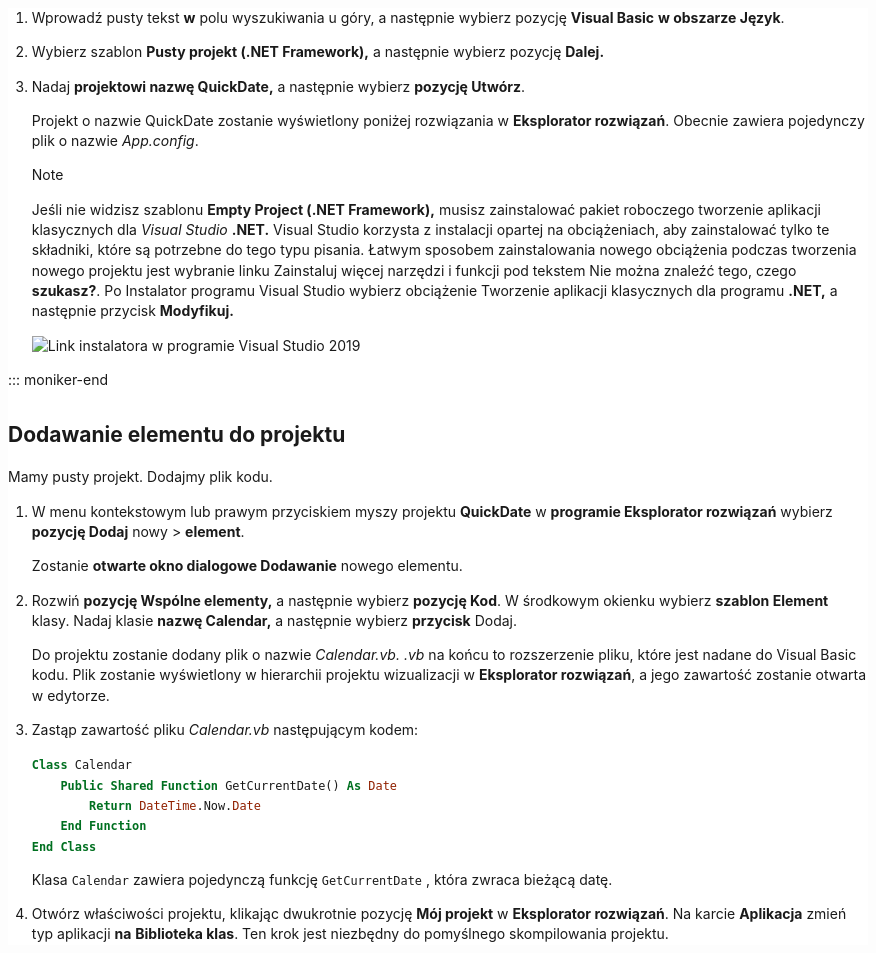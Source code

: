 1. Wprowadź pusty tekst **w** polu wyszukiwania u góry, a następnie wybierz pozycję **Visual Basic** **w obszarze Język**.

1. Wybierz szablon **Pusty projekt (.NET Framework),** a następnie wybierz pozycję **Dalej.**

1. Nadaj **projektowi nazwę QuickDate,** a następnie wybierz **pozycję Utwórz**.

   Projekt o nazwie QuickDate zostanie wyświetlony poniżej rozwiązania w **Eksplorator rozwiązań**. Obecnie zawiera pojedynczy plik o nazwie *App.config*.

   > [!NOTE]
   > Jeśli nie widzisz szablonu **Empty Project (.NET Framework),** musisz zainstalować pakiet roboczego tworzenie aplikacji klasycznych dla *Visual Studio* **.NET.** Visual Studio korzysta z instalacji opartej na obciążeniach, aby zainstalować tylko te składniki, które są potrzebne do tego typu pisania. Łatwym sposobem zainstalowania nowego obciążenia podczas tworzenia nowego projektu jest  wybranie linku Zainstaluj więcej narzędzi i funkcji pod tekstem Nie można znaleźć tego, czego **szukasz?**. Po Instalator programu Visual Studio wybierz obciążenie Tworzenie aplikacji klasycznych dla programu **.NET,** a następnie przycisk **Modyfikuj.**
   >
   > ![Link instalatora w programie Visual Studio 2019](../media/vs-2019/tutorial-projects-open-installer.png)

::: moniker-end

## <a name="add-an-item-to-the-project"></a>Dodawanie elementu do projektu

Mamy pusty projekt. Dodajmy plik kodu.

1. W menu kontekstowym lub prawym przyciskiem myszy projektu **QuickDate** w **programie Eksplorator rozwiązań** wybierz **pozycję Dodaj** nowy  >  **element**.

   Zostanie **otwarte okno dialogowe Dodawanie** nowego elementu.

1. Rozwiń **pozycję Wspólne elementy,** a następnie wybierz **pozycję Kod**. W środkowym okienku wybierz **szablon Element** klasy. Nadaj klasie **nazwę Calendar,** a następnie wybierz **przycisk** Dodaj.

   Do projektu zostanie dodany plik o nazwie *Calendar.vb.* *.vb* na końcu to rozszerzenie pliku, które jest nadane do Visual Basic kodu. Plik zostanie wyświetlony w hierarchii projektu wizualizacji w **Eksplorator rozwiązań**, a jego zawartość zostanie otwarta w edytorze.

1. Zastąp zawartość pliku *Calendar.vb* następującym kodem:

   ```vb
   Class Calendar
       Public Shared Function GetCurrentDate() As Date
           Return DateTime.Now.Date
       End Function
   End Class
   ```

   Klasa `Calendar` zawiera pojedynczą funkcję `GetCurrentDate` , która zwraca bieżącą datę.

1. Otwórz właściwości projektu, klikając dwukrotnie pozycję **Mój projekt** w **Eksplorator rozwiązań**. Na karcie **Aplikacja** zmień typ aplikacji **na** **Biblioteka klas**. Ten krok jest niezbędny do pomyślnego skompilowania projektu.
